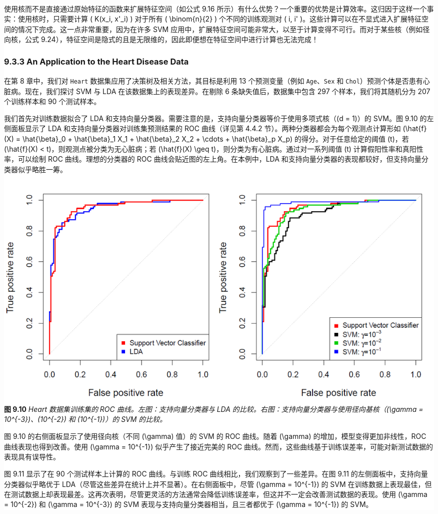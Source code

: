 使用核而不是直接通过原始特征的函数来扩展特征空间（如公式 9.16 所示）有什么优势？一个重要的优势是计算效率。这归因于这样一个事实：使用核时，只需要计算 \( K(x_i, x'_i) \) 对于所有 \( \binom{n}{2} \) 个不同的训练观测对 \( i, i' \)。这些计算可以在不显式进入扩展特征空间的情况下完成。这一点非常重要，因为在许多 SVM 应用中，扩展特征空间可能非常大，以至于计算变得不可行。而对于某些核（例如径向核，公式 9.24），特征空间是隐式的且是无限维的，因此即便想在特征空间中进行计算也无法完成！

### 9.3.3 An Application to the Heart Disease Data
在第 8 章中，我们对 `Heart` 数据集应用了决策树及相关方法，其目标是利用 13 个预测变量（例如 `Age`、`Sex` 和 `Chol`）预测个体是否患有心脏病。现在，我们探讨 SVM 与 LDA 在该数据集上的表现差异。在剔除 6 条缺失值后，数据集中包含 297 个样本，我们将其随机分为 207 个训练样本和 90 个测试样本。

我们首先对训练数据拟合了 LDA 和支持向量分类器。需要注意的是，支持向量分类器等价于使用多项式核（\(d = 1\)）的 SVM。图 9.10 的左侧面板显示了 LDA 和支持向量分类器对训练集预测结果的 ROC 曲线（详见第 4.4.2 节）。两种分类器都会为每个观测点计算形如 \(\hat{f}(X) = \hat{\beta}_0 + \hat{\beta}_1 X_1 + \hat{\beta}_2 X_2 + \cdots + \hat{\beta}_p X_p\) 的得分。对于任意给定的阈值 \(t\)，若 \(\hat{f}(X) < t\)，则观测点被分类为无心脏病；若 \(\hat{f}(X) \geq t\)，则分类为有心脏病。通过对一系列阈值 \(t\) 计算假阳性率和真阳性率，可以绘制 ROC 曲线。理想的分类器的 ROC 曲线会贴近图的左上角。在本例中，LDA 和支持向量分类器的表现都较好，但支持向量分类器似乎略胜一筹。

![](pic/9-10.png)
**图 9.10** *Heart 数据集训练集的 ROC 曲线。左图：支持向量分类器与 LDA 的比较。右图：支持向量分类器与使用径向基核（\(\gamma = 10^{-3}\)、\(10^{-2}\) 和 \(10^{-1}\)）的 SVM 的比较。*

图 9.10 的右侧面板显示了使用径向核（不同 \(\gamma\) 值）的 SVM 的 ROC 曲线。随着 \(\gamma\) 的增加，模型变得更加非线性，ROC 曲线表现也得到改善。使用 \(\gamma = 10^{-1}\) 似乎产生了接近完美的 ROC 曲线。然而，这些曲线基于训练误差率，可能对新测试数据的表现具有误导性。

图 9.11 显示了在 90 个测试样本上计算的 ROC 曲线。与训练 ROC 曲线相比，我们观察到了一些差异。在图 9.11 的左侧面板中，支持向量分类器似乎略优于 LDA（尽管这些差异在统计上并不显著）。在右侧面板中，尽管 \(\gamma = 10^{-1}\) 的 SVM 在训练数据上表现最佳，但在测试数据上却表现最差。这再次表明，尽管更灵活的方法通常会降低训练误差率，但这并不一定会改善测试数据的表现。使用 \(\gamma = 10^{-2}\) 和 \(\gamma = 10^{-3}\) 的 SVM 表现与支持向量分类器相当，且三者都优于 \(\gamma = 10^{-1}\) 的 SVM。
